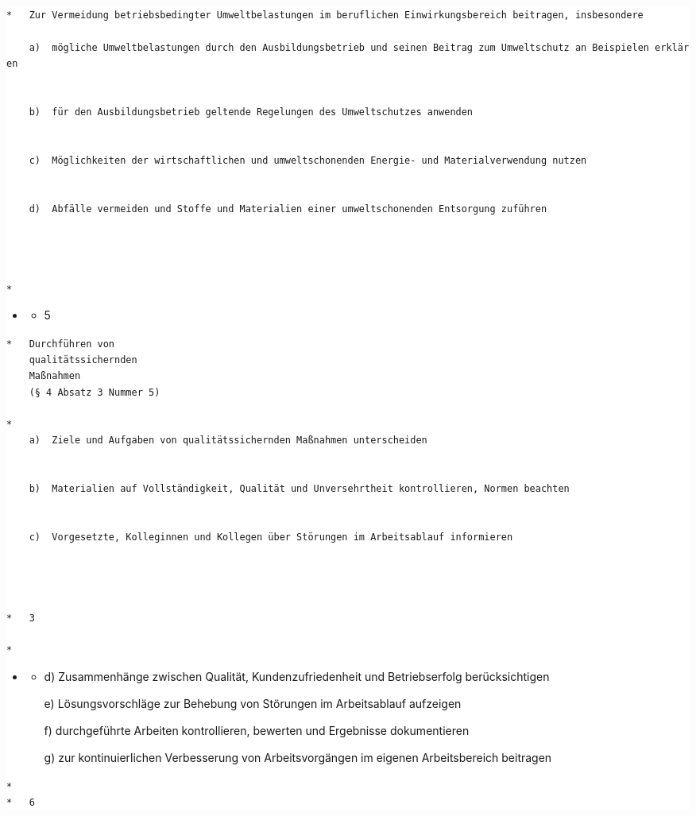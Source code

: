     *   Zur Vermeidung betriebsbedingter Umweltbelastungen im beruflichen Einwirkungsbereich beitragen, insbesondere

        a)  mögliche Umweltbelastungen durch den Ausbildungsbetrieb und seinen Beitrag zum Umweltschutz an Beispielen erklären


        b)  für den Ausbildungsbetrieb geltende Regelungen des Umweltschutzes anwenden


        c)  Möglichkeiten der wirtschaftlichen und umweltschonenden Energie- und Materialverwendung nutzen


        d)  Abfälle vermeiden und Stoffe und Materialien einer umweltschonenden Entsorgung zuführen




    *

*    *   5

    *   Durchführen von
        qualitätssichernden
        Maßnahmen
        (§ 4 Absatz 3 Nummer 5)

    *
        a)  Ziele und Aufgaben von qualitätssichernden Maßnahmen unterscheiden


        b)  Materialien auf Vollständigkeit, Qualität und Unversehrtheit kontrollieren, Normen beachten


        c)  Vorgesetzte, Kolleginnen und Kollegen über Störungen im Arbeitsablauf informieren




    *   3

    *

*    *
        d)  Zusammenhänge zwischen Qualität, Kundenzufriedenheit und Betriebserfolg berücksichtigen


        e)  Lösungsvorschläge zur Behebung von Störungen im Arbeitsablauf aufzeigen


        f)  durchgeführte Arbeiten kontrollieren, bewerten und Ergebnisse dokumentieren


        g)  zur kontinuierlichen Verbesserung von Arbeitsvorgängen im eigenen Arbeitsbereich beitragen




    *
    *   6



